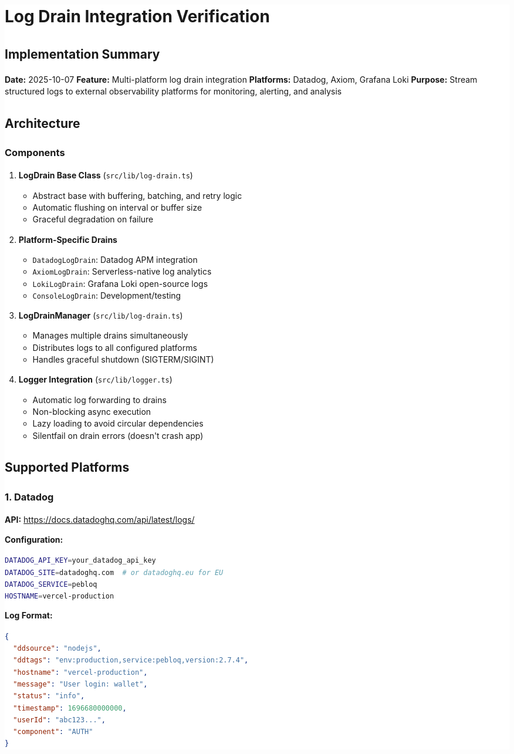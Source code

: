 # Log Drain Integration Verification

## Implementation Summary

**Date:** 2025-10-07
**Feature:** Multi-platform log drain integration
**Platforms:** Datadog, Axiom, Grafana Loki
**Purpose:** Stream structured logs to external observability platforms for monitoring, alerting, and analysis

## Architecture

### Components

1. **LogDrain Base Class** (`src/lib/log-drain.ts`)
   - Abstract base with buffering, batching, and retry logic
   - Automatic flushing on interval or buffer size
   - Graceful degradation on failure

2. **Platform-Specific Drains**
   - `DatadogLogDrain`: Datadog APM integration
   - `AxiomLogDrain`: Serverless-native log analytics
   - `LokiLogDrain`: Grafana Loki open-source logs
   - `ConsoleLogDrain`: Development/testing

3. **LogDrainManager** (`src/lib/log-drain.ts`)
   - Manages multiple drains simultaneously
   - Distributes logs to all configured platforms
   - Handles graceful shutdown (SIGTERM/SIGINT)

4. **Logger Integration** (`src/lib/logger.ts`)
   - Automatic log forwarding to drains
   - Non-blocking async execution
   - Lazy loading to avoid circular dependencies
   - Silentfail on drain errors (doesn't crash app)

## Supported Platforms

### 1. Datadog

**API:** https://docs.datadoghq.com/api/latest/logs/

**Configuration:**
```bash
DATADOG_API_KEY=your_datadog_api_key
DATADOG_SITE=datadoghq.com  # or datadoghq.eu for EU
DATADOG_SERVICE=pebloq
HOSTNAME=vercel-production
```

**Log Format:**
```json
{
  "ddsource": "nodejs",
  "ddtags": "env:production,service:pebloq,version:2.7.4",
  "hostname": "vercel-production",
  "message": "User login: wallet",
  "status": "info",
  "timestamp": 1696680000000,
  "userId": "abc123...",
  "component": "AUTH"
}
```
